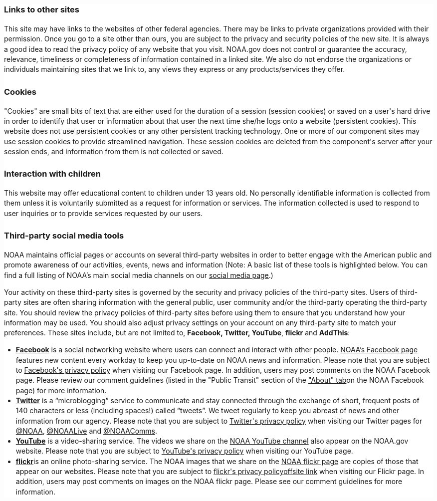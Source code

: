 ### Links to other sites

This site may have links to the websites of other federal agencies. There may be links to private organizations provided with their permission. Once you go to a site other than ours, you are subject to the privacy and security policies of the new site. It is always a good idea to read the privacy policy of any website that you visit. NOAA.gov does not control or guarantee the accuracy, relevance, timeliness or completeness of information contained in a linked site. We also do not endorse the organizations or individuals maintaining sites that we link to, any views they express or any products/services they offer.

### Cookies

"Cookies" are small bits of text that are either used for the duration of a session (session cookies) or saved on a user's hard drive in order to identify that user or information about that user the next time she/he logs onto a website (persistent cookies). This website does not use persistent cookies or any other persistent tracking technology. One or more of our component sites may use session cookies to provide streamlined navigation. These session cookies are deleted from the component's server after your session ends, and information from them is not collected or saved.

### Interaction with children

This website may offer educational content to children under 13 years old. No personally identifiable information is collected from them unless it is voluntarily submitted as a request for information or services. The information collected is used to respond to user inquiries or to provide services requested by our users.

### Third-party social media tools

NOAA maintains official pages or accounts on several third-party websites in order to better engage with the American public and promote awareness of our activities, events, news and information (Note: A basic list of these tools is highlighted below. You can find a full listing of NOAA’s main social media channels on our [social media page](/stay-connected).)

Your activity on these third-party sites is governed by the security and privacy policies of the third-party sites. Users of third-party sites are often sharing information with the general public, user community and/or the third-party operating the third-party site. You should review the privacy policies of third-party sites before using them to ensure that you understand how your information may be used. You should also adjust privacy settings on your account on any third-party site to match your preferences. These sites include, but are not limited to, **Facebook, Twitter, YouTube**, **flickr** and **AddThis**:

-   [**Facebook**](http://www.facebook.com) is a social networking website where users can connect and interact with other people. [NOAA’s Facebook page](http://www.facebook.com/noaa) features new content every workday to keep you up-to-date on NOAA news and information. Please note that you are subject to [Facebook's privacy policy](https://www.facebook.com/about/privacy) when visiting our Facebook page. In addition, users may post comments on the NOAA Facebook page. Please review our comment guidelines (listed in the "Public Transit" section of the ["About" tab](https://www.facebook.com/NOAA/info/?tab=page_info)on the NOAA Facebook page) for more information.
-   **[Twitter](https://twitter.com)** is a “microblogging” service to communicate and stay connected through the exchange of short, frequent posts of 140 characters or less (including spaces!) called “tweets”. We tweet regularly to keep you abreast of news and other information from our agency. Please note that you are subject to [Twitter's privacy policy](https://twitter.com/privacy) when visiting our Twitter pages for [@NOAA](https://twitter.com/noaa), [@NOAALive](https://twitter.com/noaalive) and [@NOAAComms](https://twitter.com/noaacomms).
-   **[YouTube](http://www.youtube.com)** is a video-sharing service. The videos we share on the [NOAA YouTube channel](http://www.youtube.com/noaa) also appear on the NOAA.gov website. Please note that you are subject to [YouTube's privacy policy](https://www.youtube.com/t/privacy_guidelines) when visiting our YouTube page.
-   [**flickr**](http://www.flickr.com)is an online photo-sharing service. The NOAA images that we share on the [NOAA flickr page](http://www.flickr.com/noaaimages) are copies of those that appear on our websites. Please note that you are subject to <a href="https://policies.yahoo.com/us/en/yahoo/privacy/products/flickr/index.htm" class="ext-link-after">flickr's privacy policy<span class="element-invisible">offsite link</span></a> when visiting our Flickr page. In addition, users may post comments on images on the NOAA flickr page. Please see our comment guidelines for more information.